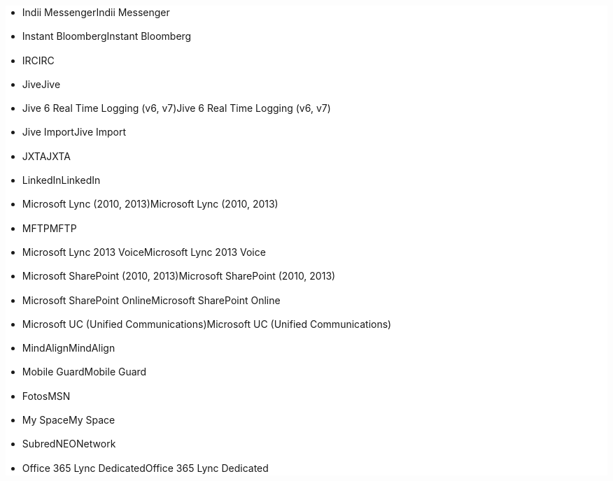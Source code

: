 - <span data-ttu-id="b9f22-267">Indii Messenger</span><span class="sxs-lookup"><span data-stu-id="b9f22-267">Indii Messenger</span></span>
    
- <span data-ttu-id="b9f22-268">Instant Bloomberg</span><span class="sxs-lookup"><span data-stu-id="b9f22-268">Instant Bloomberg</span></span>
    
- <span data-ttu-id="b9f22-269">IRC</span><span class="sxs-lookup"><span data-stu-id="b9f22-269">IRC</span></span>
    
- <span data-ttu-id="b9f22-270">Jive</span><span class="sxs-lookup"><span data-stu-id="b9f22-270">Jive</span></span>
    
- <span data-ttu-id="b9f22-271">Jive 6 Real Time Logging (v6, v7)</span><span class="sxs-lookup"><span data-stu-id="b9f22-271">Jive 6 Real Time Logging (v6, v7)</span></span>
    
- <span data-ttu-id="b9f22-272">Jive Import</span><span class="sxs-lookup"><span data-stu-id="b9f22-272">Jive Import</span></span>
    
- <span data-ttu-id="b9f22-273">JXTA</span><span class="sxs-lookup"><span data-stu-id="b9f22-273">JXTA</span></span>
    
- <span data-ttu-id="b9f22-274">LinkedIn</span><span class="sxs-lookup"><span data-stu-id="b9f22-274">LinkedIn</span></span>
    
- <span data-ttu-id="b9f22-275">Microsoft Lync (2010, 2013)</span><span class="sxs-lookup"><span data-stu-id="b9f22-275">Microsoft Lync (2010, 2013)</span></span>
    
- <span data-ttu-id="b9f22-276">MFTP</span><span class="sxs-lookup"><span data-stu-id="b9f22-276">MFTP</span></span>
    
- <span data-ttu-id="b9f22-277">Microsoft Lync 2013 Voice</span><span class="sxs-lookup"><span data-stu-id="b9f22-277">Microsoft Lync 2013 Voice</span></span>
    
- <span data-ttu-id="b9f22-278">Microsoft SharePoint (2010, 2013)</span><span class="sxs-lookup"><span data-stu-id="b9f22-278">Microsoft SharePoint (2010, 2013)</span></span>
    
- <span data-ttu-id="b9f22-279">Microsoft SharePoint Online</span><span class="sxs-lookup"><span data-stu-id="b9f22-279">Microsoft SharePoint Online</span></span>
    
- <span data-ttu-id="b9f22-280">Microsoft UC (Unified Communications)</span><span class="sxs-lookup"><span data-stu-id="b9f22-280">Microsoft UC (Unified Communications)</span></span>
    
- <span data-ttu-id="b9f22-281">MindAlign</span><span class="sxs-lookup"><span data-stu-id="b9f22-281">MindAlign</span></span>
    
- <span data-ttu-id="b9f22-282">Mobile Guard</span><span class="sxs-lookup"><span data-stu-id="b9f22-282">Mobile Guard</span></span>
    
- <span data-ttu-id="b9f22-283">Fotos</span><span class="sxs-lookup"><span data-stu-id="b9f22-283">MSN</span></span>
    
- <span data-ttu-id="b9f22-284">My Space</span><span class="sxs-lookup"><span data-stu-id="b9f22-284">My Space</span></span>
    
- <span data-ttu-id="b9f22-285">Subred</span><span class="sxs-lookup"><span data-stu-id="b9f22-285">NEONetwork</span></span>
    
- <span data-ttu-id="b9f22-286">Office 365 Lync Dedicated</span><span class="sxs-lookup"><span data-stu-id="b9f22-286">Office 365 Lync Dedicated</span></span>
    